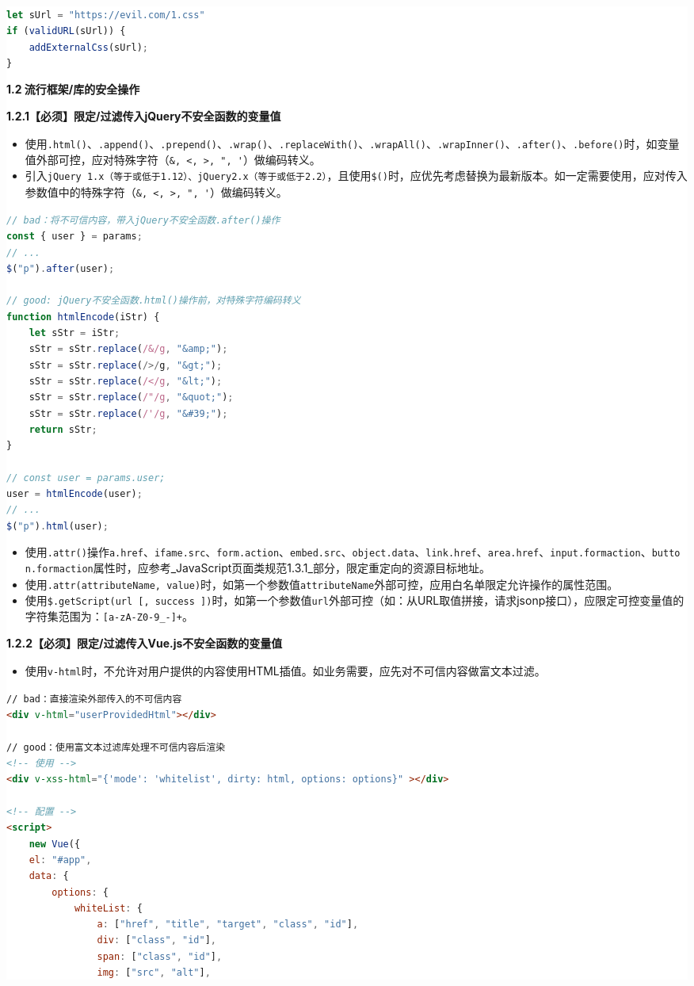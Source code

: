 ```javascript
let sUrl = "https://evil.com/1.css"
if (validURL(sUrl)) {
	addExternalCss(sUrl);
}
```

**1.2 流行框架/库的安全操作**

**1.2.1【必须】限定/过滤传入jQuery不安全函数的变量值**

* 使用`.html()`、`.append()`、`.prepend()`、`.wrap()`、`.replaceWith()`、`.wrapAll()`、`.wrapInner()`、`.after()`、`.before()`时，如变量值外部可控，应对特殊字符（`&, <, >, ", '`）做编码转义。
* 引入`jQuery 1.x（等于或低于1.12）、jQuery2.x（等于或低于2.2）`，且使用`$()`时，应优先考虑替换为最新版本。如一定需要使用，应对传入参数值中的特殊字符（`&, <, >, ", '`）做编码转义。

```javascript
// bad：将不可信内容，带入jQuery不安全函数.after()操作
const { user } = params;
// ...
$("p").after(user);

// good: jQuery不安全函数.html()操作前，对特殊字符编码转义
function htmlEncode(iStr) {
	let sStr = iStr;
	sStr = sStr.replace(/&/g, "&amp;");
	sStr = sStr.replace(/>/g, "&gt;");
	sStr = sStr.replace(/</g, "&lt;");
	sStr = sStr.replace(/"/g, "&quot;");
	sStr = sStr.replace(/'/g, "&#39;");
	return sStr;
}

// const user = params.user;
user = htmlEncode(user);
// ...
$("p").html(user);
```

* 使用`.attr()`操作`a.href`、`ifame.src`、`form.action`、`embed.src`、`object.data`、`link.href`、`area.href`、`input.formaction`、`button.formaction`属性时，应参考_JavaScript页面类规范1.3.1_部分，限定重定向的资源目标地址。
* 使用`.attr(attributeName, value)`时，如第一个参数值`attributeName`外部可控，应用白名单限定允许操作的属性范围。
* 使用`$.getScript(url [, success ])`时，如第一个参数值`url`外部可控（如：从URL取值拼接，请求jsonp接口），应限定可控变量值的字符集范围为：`[a-zA-Z0-9_-]+`。

**1.2.2【必须】限定/过滤传入Vue.js不安全函数的变量值**

* 使用`v-html`时，不允许对用户提供的内容使用HTML插值。如业务需要，应先对不可信内容做富文本过滤。

```html
// bad：直接渲染外部传入的不可信内容
<div v-html="userProvidedHtml"></div>

// good：使用富文本过滤库处理不可信内容后渲染
<!-- 使用 -->
<div v-xss-html="{'mode': 'whitelist', dirty: html, options: options}" ></div>

<!-- 配置 -->
<script>
	new Vue({
	el: "#app",
	data: {
		options: {
			whiteList: {
				a: ["href", "title", "target", "class", "id"],
				div: ["class", "id"],
				span: ["class", "id"],
				img: ["src", "alt"],
```